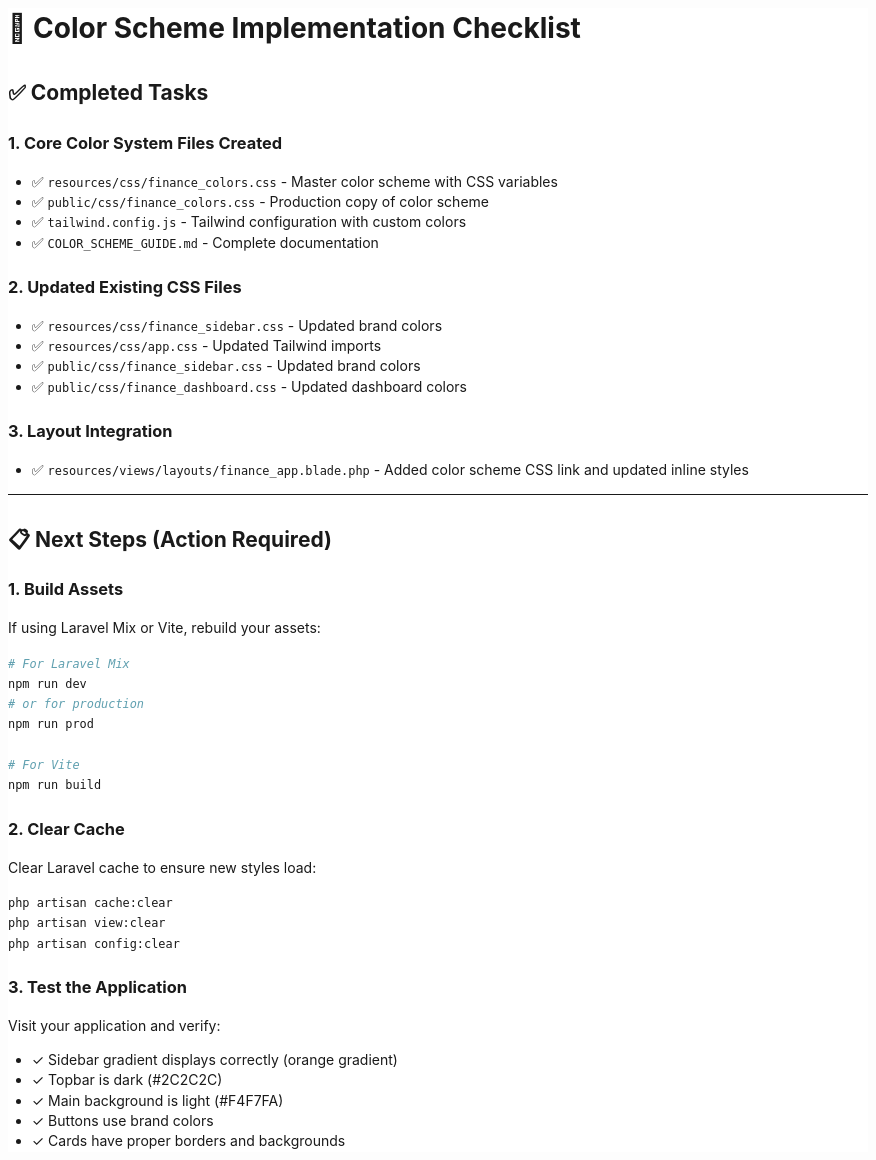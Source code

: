 # 🎨 Color Scheme Implementation Checklist

## ✅ Completed Tasks

### 1. Core Color System Files Created
- ✅ `resources/css/finance_colors.css` - Master color scheme with CSS variables
- ✅ `public/css/finance_colors.css` - Production copy of color scheme
- ✅ `tailwind.config.js` - Tailwind configuration with custom colors
- ✅ `COLOR_SCHEME_GUIDE.md` - Complete documentation

### 2. Updated Existing CSS Files
- ✅ `resources/css/finance_sidebar.css` - Updated brand colors
- ✅ `resources/css/app.css` - Updated Tailwind imports
- ✅ `public/css/finance_sidebar.css` - Updated brand colors
- ✅ `public/css/finance_dashboard.css` - Updated dashboard colors

### 3. Layout Integration
- ✅ `resources/views/layouts/finance_app.blade.php` - Added color scheme CSS link and updated inline styles

---

## 📋 Next Steps (Action Required)

### 1. Build Assets
If using Laravel Mix or Vite, rebuild your assets:

```bash
# For Laravel Mix
npm run dev
# or for production
npm run prod

# For Vite
npm run build
```

### 2. Clear Cache
Clear Laravel cache to ensure new styles load:

```bash
php artisan cache:clear
php artisan view:clear
php artisan config:clear
```

### 3. Test the Application
Visit your application and verify:
- ✓ Sidebar gradient displays correctly (orange gradient)
- ✓ Topbar is dark (#2C2C2C)
- ✓ Main background is light (#F4F7FA)
- ✓ Buttons use brand colors
- ✓ Cards have proper borders and backgrounds
